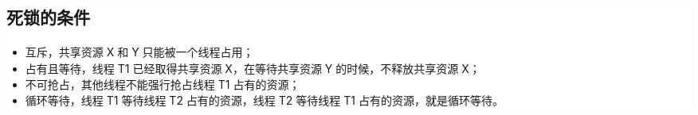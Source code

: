 ## 死锁的条件

- 互斥，共享资源 X 和 Y 只能被一个线程占用； 
- 占有且等待，线程 T1 已经取得共享资源 X，在等待共享资源 Y 的时候，不释放共享资源 X； 
- 不可抢占，其他线程不能强行抢占线程 T1 占有的资源； 
- 循环等待，线程 T1 等待线程 T2 占有的资源，线程 T2 等待线程 T1 占有的资源，就是循环等待。